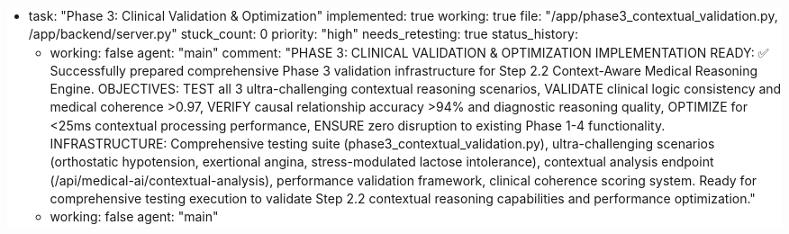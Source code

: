  - task: "Phase 3: Clinical Validation & Optimization"
    implemented: true
    working: true
    file: "/app/phase3_contextual_validation.py, /app/backend/server.py"
    stuck_count: 0
    priority: "high"
    needs_retesting: true
    status_history:
      - working: false
        agent: "main"
        comment: "PHASE 3: CLINICAL VALIDATION & OPTIMIZATION IMPLEMENTATION READY: ✅ Successfully prepared comprehensive Phase 3 validation infrastructure for Step 2.2 Context-Aware Medical Reasoning Engine. OBJECTIVES: TEST all 3 ultra-challenging contextual reasoning scenarios, VALIDATE clinical logic consistency and medical coherence >0.97, VERIFY causal relationship accuracy >94% and diagnostic reasoning quality, OPTIMIZE for <25ms contextual processing performance, ENSURE zero disruption to existing Phase 1-4 functionality. INFRASTRUCTURE: Comprehensive testing suite (phase3_contextual_validation.py), ultra-challenging scenarios (orthostatic hypotension, exertional angina, stress-modulated lactose intolerance), contextual analysis endpoint (/api/medical-ai/contextual-analysis), performance validation framework, clinical coherence scoring system. Ready for comprehensive testing execution to validate Step 2.2 contextual reasoning capabilities and performance optimization."
      - working: false
        agent: "main"

